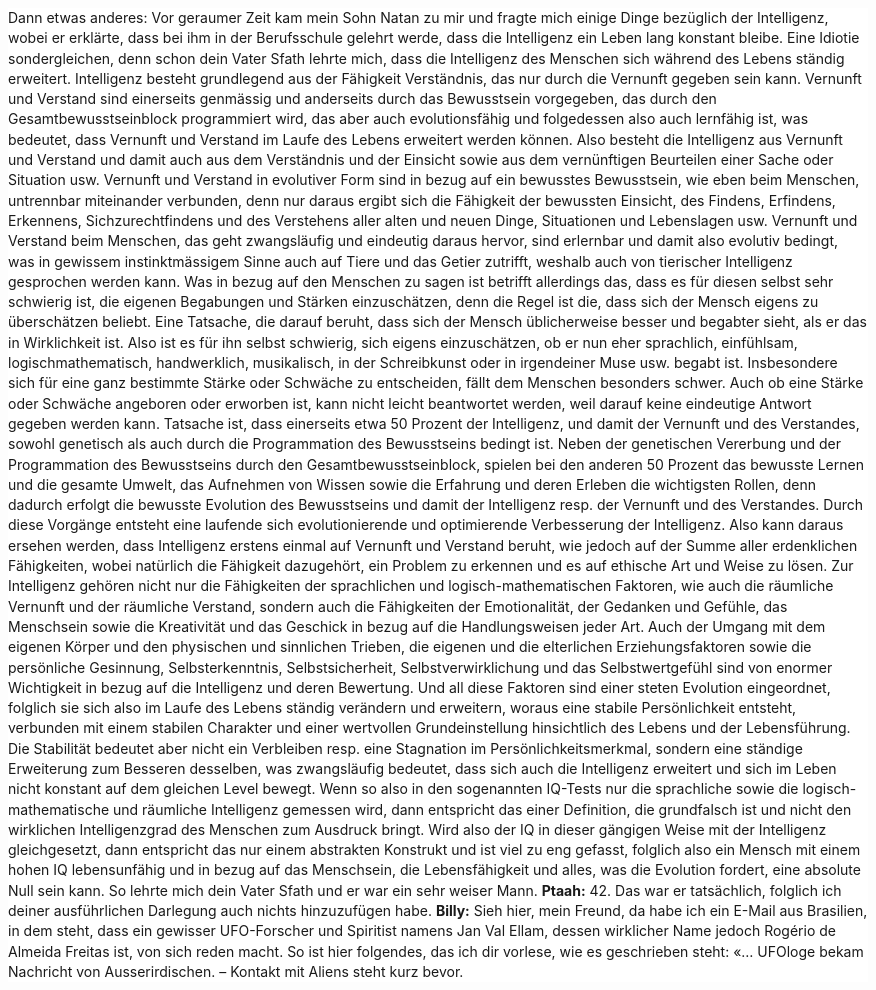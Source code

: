 Dann etwas anderes: Vor geraumer Zeit kam mein Sohn Natan zu mir und fragte mich einige Dinge bezüglich der Intelligenz, wobei er erklärte, dass bei ihm in der Berufsschule gelehrt werde, dass die Intelligenz ein Leben lang konstant bleibe. Eine Idiotie sondergleichen, denn schon dein Vater Sfath lehrte mich, dass die Intelligenz des Menschen sich während des Lebens ständig erweitert. Intelligenz besteht grundlegend aus der Fähigkeit Verständnis, das nur durch die Vernunft gegeben sein kann. Vernunft und Verstand sind einerseits genmässig und anderseits durch das Bewusstsein vorgegeben, das durch den Gesamtbewusstseinblock programmiert wird, das aber auch evolutionsfähig und folgedessen also auch lernfähig ist, was bedeutet, dass Vernunft und Verstand im Laufe des Lebens erweitert werden können. Also besteht die Intelligenz aus Vernunft und Verstand und damit auch aus dem Verständnis und der Einsicht sowie aus dem vernünftigen Beurteilen einer Sache oder Situation usw. Vernunft und Verstand in evolutiver Form sind in bezug auf ein bewusstes Bewusstsein, wie eben beim Menschen, untrennbar miteinander verbunden, denn nur daraus ergibt sich die Fähigkeit der bewussten Einsicht, des Findens, Erfindens, Erkennens, Sichzurechtfindens und des Verstehens aller alten und neuen Dinge, Situationen und Lebenslagen usw. Vernunft und Verstand beim Menschen, das geht zwangsläufig und eindeutig daraus hervor, sind erlernbar und damit also evolutiv bedingt, was in gewissem instinktmässigem Sinne auch auf Tiere und das Getier zutrifft, weshalb auch von tierischer Intelligenz gesprochen werden kann. Was in bezug auf den Menschen zu sagen ist betrifft allerdings das, dass es für diesen selbst sehr schwierig ist, die eigenen Begabungen und Stärken einzuschätzen, denn die Regel ist die, dass sich der Mensch eigens zu überschätzen beliebt. Eine Tatsache, die darauf beruht, dass sich der Mensch üblicherweise besser und begabter sieht, als er das in Wirklichkeit ist. Also ist es für ihn selbst schwierig, sich eigens einzuschätzen, ob er nun eher sprachlich, einfühlsam, logischmathematisch, handwerklich, musikalisch, in der Schreibkunst oder in irgendeiner Muse usw. begabt ist. Insbesondere sich für eine ganz bestimmte Stärke oder Schwäche zu entscheiden, fällt dem Menschen besonders schwer. Auch ob eine Stärke oder Schwäche angeboren oder erworben ist, kann nicht leicht beantwortet werden, weil darauf keine eindeutige Antwort gegeben werden kann. Tatsache ist, dass einerseits etwa 50 Prozent der Intelligenz, und damit der Vernunft und des Verstandes, sowohl genetisch als auch durch die Programmation des Bewusstseins bedingt ist. Neben der genetischen Vererbung und der Programmation des Bewusstseins durch den Gesamtbewusstseinblock, spielen bei den anderen 50 Prozent das bewusste Lernen und die gesamte Umwelt, das Aufnehmen von Wissen sowie die Erfahrung und deren Erleben die wichtigsten Rollen, denn dadurch erfolgt die bewusste Evolution des Bewusstseins und damit der Intelligenz resp. der Vernunft und des Verstandes. Durch diese Vorgänge entsteht eine laufende sich evolutionierende und optimierende Verbesserung der Intelligenz. Also kann daraus ersehen werden, dass Intelligenz erstens einmal auf Vernunft und Verstand beruht, wie jedoch auf der Summe aller erdenklichen Fähigkeiten, wobei natürlich die Fähigkeit dazugehört, ein Problem zu erkennen und es auf ethische Art und Weise zu lösen. Zur Intelligenz gehören nicht nur die Fähigkeiten der sprachlichen und logisch-mathematischen Faktoren, wie auch die räumliche Vernunft und der räumliche Verstand, sondern auch die Fähigkeiten der Emotionalität, der Gedanken und Gefühle, das Menschsein sowie die Kreativität und das Geschick in bezug auf die Handlungsweisen jeder Art. Auch der Umgang mit dem eigenen Körper und den physischen und sinnlichen Trieben, die eigenen und die elterlichen Erziehungsfaktoren sowie die persönliche Gesinnung, Selbsterkenntnis, Selbstsicherheit, Selbstverwirklichung und das Selbstwertgefühl sind von enormer Wichtigkeit in bezug auf die Intelligenz und deren Bewertung. Und all diese Faktoren sind einer steten Evolution eingeordnet, folglich sie sich also im Laufe des Lebens ständig verändern und erweitern, woraus eine stabile Persönlichkeit entsteht, verbunden mit einem stabilen Charakter und einer wertvollen Grundeinstellung hinsichtlich des Lebens und der Lebensführung. Die Stabilität bedeutet aber nicht ein Verbleiben resp. eine Stagnation im Persönlichkeitsmerkmal, sondern eine ständige Erweiterung zum Besseren desselben, was zwangsläufig bedeutet, dass sich auch die Intelligenz erweitert und sich im Leben nicht konstant auf dem gleichen Level bewegt. Wenn so also in den sogenannten IQ-Tests nur die sprachliche sowie die logisch-mathematische und räumliche Intelligenz gemessen wird, dann entspricht das einer Definition, die grundfalsch ist und nicht den wirklichen Intelligenzgrad des Menschen zum Ausdruck bringt. Wird also der IQ in dieser gängigen Weise mit der Intelligenz gleichgesetzt, dann entspricht das nur einem abstrakten Konstrukt und ist viel zu eng gefasst, folglich also ein Mensch mit einem hohen IQ lebensunfähig und in bezug auf das Menschsein, die Lebensfähigkeit und alles, was die Evolution fordert, eine absolute Null sein kann. So lehrte mich dein Vater Sfath und er war ein sehr weiser Mann.
**Ptaah:**
42. Das war er tatsächlich, folglich ich deiner ausführlichen Darlegung auch nichts hinzuzufügen habe.
**Billy:**
Sieh hier, mein Freund, da habe ich ein E-Mail aus Brasilien, in dem steht, dass ein gewisser UFO-Forscher und Spiritist namens Jan Val Ellam, dessen wirklicher Name jedoch Rogério de Almeida Freitas ist, von sich reden macht. So ist hier folgendes, das ich dir vorlese, wie es geschrieben steht:
«… UFOloge bekam Nachricht von Ausserirdischen. – Kontakt mit Aliens steht kurz bevor.